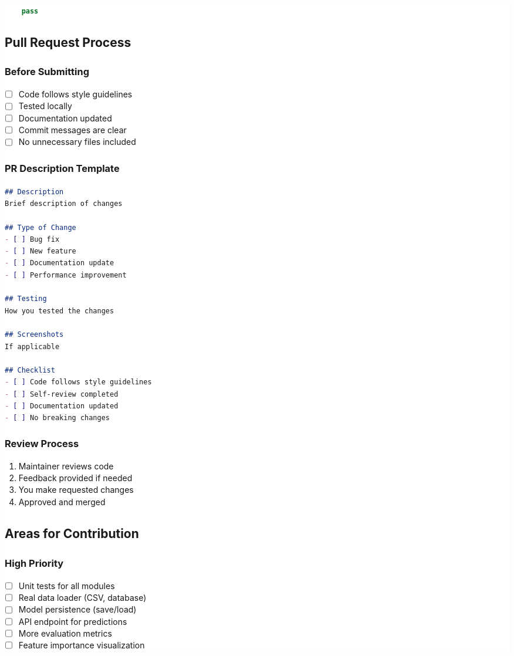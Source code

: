 ```python
    pass
```

## Pull Request Process

### Before Submitting

- [ ] Code follows style guidelines
- [ ] Tested locally
- [ ] Documentation updated
- [ ] Commit messages are clear
- [ ] No unnecessary files included

### PR Description Template

```markdown
## Description
Brief description of changes

## Type of Change
- [ ] Bug fix
- [ ] New feature
- [ ] Documentation update
- [ ] Performance improvement

## Testing
How you tested the changes

## Screenshots
If applicable

## Checklist
- [ ] Code follows style guidelines
- [ ] Self-review completed
- [ ] Documentation updated
- [ ] No breaking changes
```

### Review Process

1. Maintainer reviews code
2. Feedback provided if needed
3. You make requested changes
4. Approved and merged

## Areas for Contribution

### High Priority

- [ ] Unit tests for all modules
- [ ] Real data loader (CSV, database)
- [ ] Model persistence (save/load)
- [ ] API endpoint for predictions
- [ ] More evaluation metrics
- [ ] Feature importance visualization
